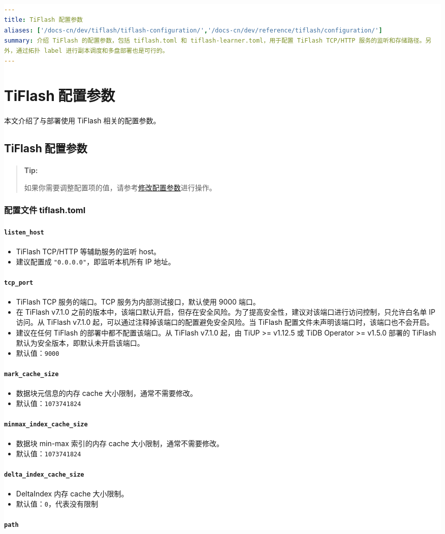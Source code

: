 ```yaml
---
title: TiFlash 配置参数
aliases: ['/docs-cn/dev/tiflash/tiflash-configuration/','/docs-cn/dev/reference/tiflash/configuration/']
summary: 介绍 TiFlash 的配置参数，包括 tiflash.toml 和 tiflash-learner.toml，用于配置 TiFlash TCP/HTTP 服务的监听和存储路径。另外，通过拓扑 label 进行副本调度和多盘部署也是可行的。
---
```


# TiFlash 配置参数

本文介绍了与部署使用 TiFlash 相关的配置参数。

## TiFlash 配置参数

> **Tip:**
>
> 如果你需要调整配置项的值，请参考[修改配置参数](/maintain-tidb-using-tiup.md#修改配置参数)进行操作。

### 配置文件 tiflash.toml

#### `listen_host`

- TiFlash TCP/HTTP 等辅助服务的监听 host。
- 建议配置成 `"0.0.0.0"`，即监听本机所有 IP 地址。

#### `tcp_port`

- TiFlash TCP 服务的端口。TCP 服务为内部测试接口，默认使用 9000 端口。
- 在 TiFlash v7.1.0 之前的版本中，该端口默认开启，但存在安全风险。为了提高安全性，建议对该端口进行访问控制，只允许白名单 IP 访问。从 TiFlash v7.1.0 起，可以通过注释掉该端口的配置避免安全风险。当 TiFlash 配置文件未声明该端口时，该端口也不会开启。
- 建议在任何 TiFlash 的部署中都不配置该端口。从 TiFlash v7.1.0 起，由 TiUP >= v1.12.5 或 TiDB Operator >= v1.5.0 部署的 TiFlash 默认为安全版本，即默认未开启该端口。
- 默认值：`9000`

#### `mark_cache_size`

- 数据块元信息的内存 cache 大小限制，通常不需要修改。
- 默认值：`1073741824`

#### `minmax_index_cache_size`

- 数据块 min-max 索引的内存 cache 大小限制，通常不需要修改。
- 默认值：`1073741824`

#### `delta_index_cache_size`

- DeltaIndex 内存 cache 大小限制。
- 默认值：`0`，代表没有限制

#### `path`
